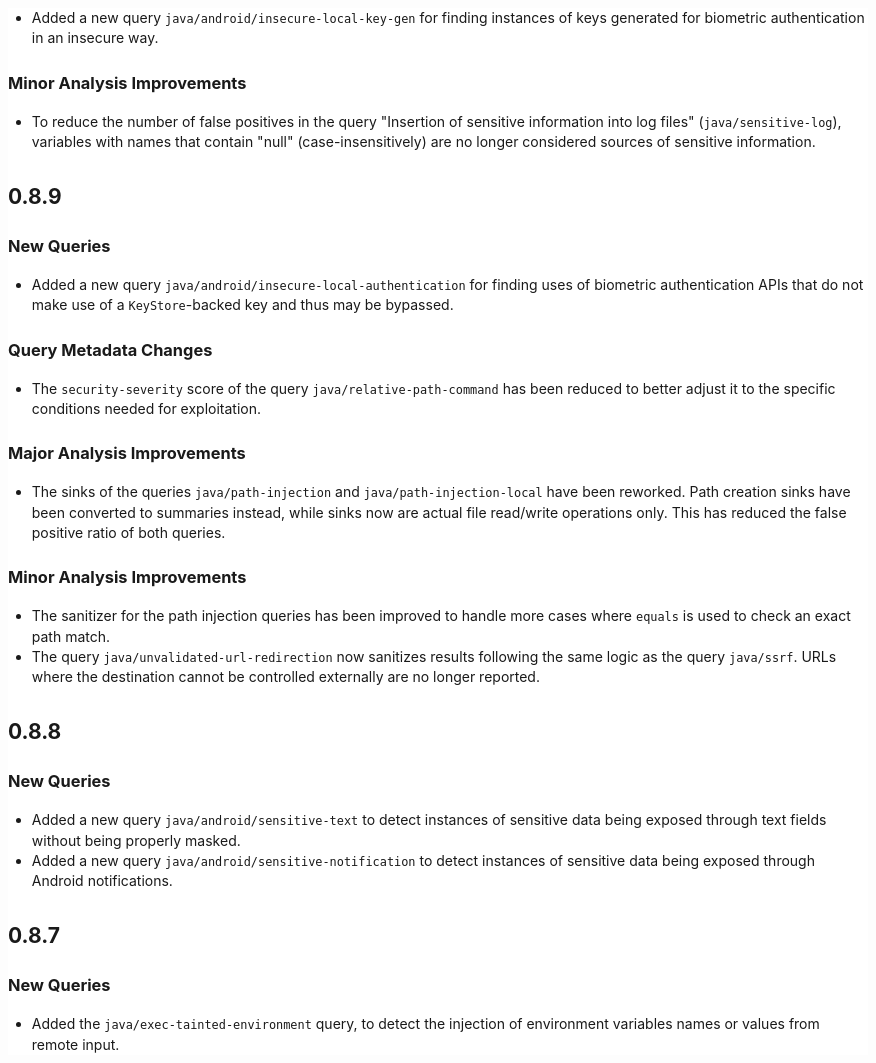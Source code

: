 * Added a new query `java/android/insecure-local-key-gen` for finding instances of keys generated for biometric authentication in an insecure way.

### Minor Analysis Improvements

* To reduce the number of false positives in the query "Insertion of sensitive information into log files" (`java/sensitive-log`), variables with names that contain "null" (case-insensitively) are no longer considered sources of sensitive information.

## 0.8.9

### New Queries

* Added a new query `java/android/insecure-local-authentication` for finding uses of biometric authentication APIs that do not make use of a `KeyStore`-backed key and thus may be bypassed.

### Query Metadata Changes

* The `security-severity` score of the query `java/relative-path-command` has been reduced to better adjust it to the specific conditions needed for exploitation.

### Major Analysis Improvements

* The sinks of the queries `java/path-injection` and `java/path-injection-local` have been reworked. Path creation sinks have been converted to summaries instead, while sinks now are actual file read/write operations only. This has reduced the false positive ratio of both queries.

### Minor Analysis Improvements

* The sanitizer for the path injection queries has been improved to handle more cases where `equals` is used to check an exact path match.
* The query `java/unvalidated-url-redirection` now sanitizes results following the same logic as the query `java/ssrf`. URLs where the destination cannot be controlled externally are no longer reported.

## 0.8.8

### New Queries

* Added a new query `java/android/sensitive-text` to detect instances of sensitive data being exposed through text fields without being properly masked. 
* Added a new query `java/android/sensitive-notification` to detect instances of sensitive data being exposed through Android notifications. 

## 0.8.7

### New Queries

* Added the `java/exec-tainted-environment` query, to detect the injection of environment variables names or values from remote input.
